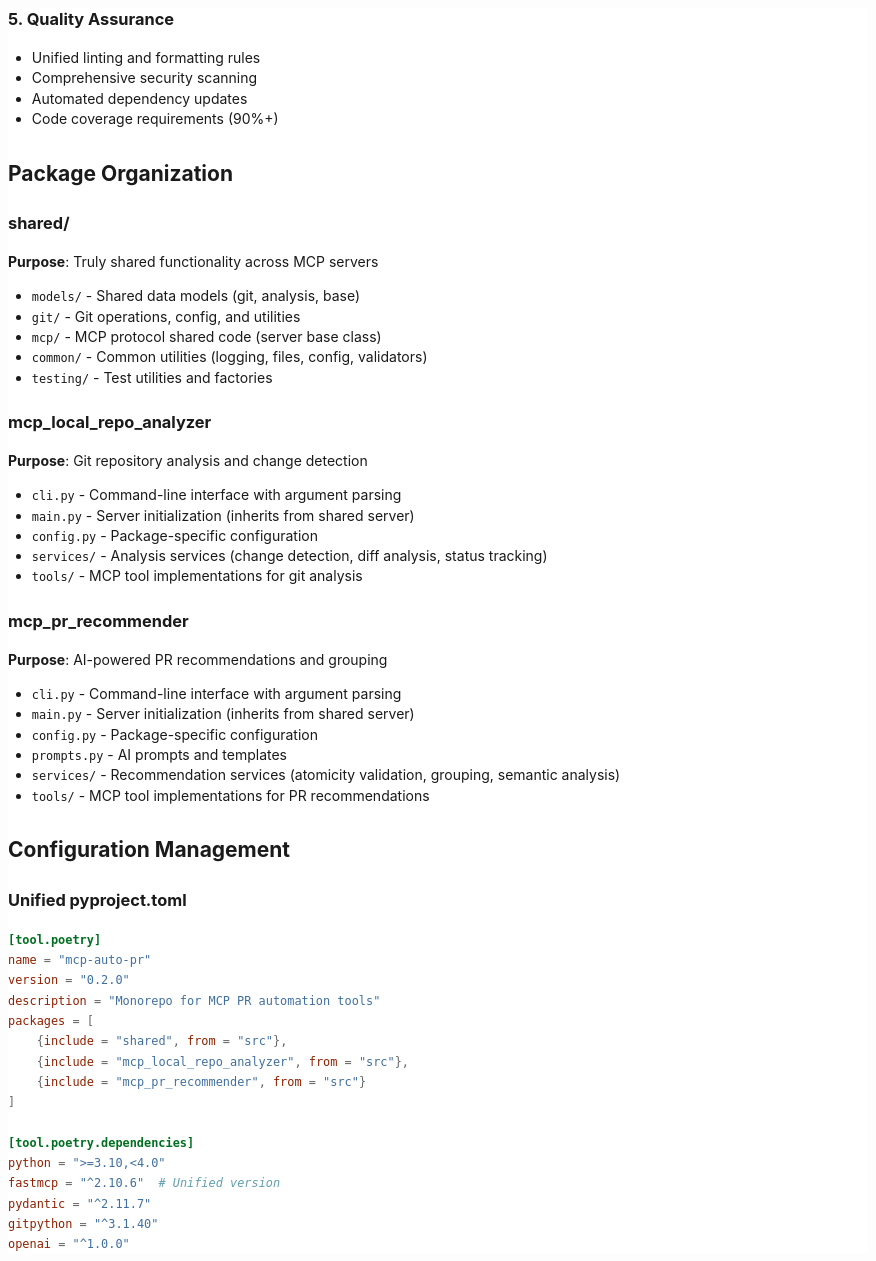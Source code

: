 ### 5. Quality Assurance
- Unified linting and formatting rules
- Comprehensive security scanning
- Automated dependency updates
- Code coverage requirements (90%+)

## Package Organization

### shared/
**Purpose**: Truly shared functionality across MCP servers
- `models/` - Shared data models (git, analysis, base)
- `git/` - Git operations, config, and utilities
- `mcp/` - MCP protocol shared code (server base class)
- `common/` - Common utilities (logging, files, config, validators)
- `testing/` - Test utilities and factories

### mcp_local_repo_analyzer
**Purpose**: Git repository analysis and change detection
- `cli.py` - Command-line interface with argument parsing
- `main.py` - Server initialization (inherits from shared server)
- `config.py` - Package-specific configuration
- `services/` - Analysis services (change detection, diff analysis, status tracking)
- `tools/` - MCP tool implementations for git analysis

### mcp_pr_recommender
**Purpose**: AI-powered PR recommendations and grouping
- `cli.py` - Command-line interface with argument parsing
- `main.py` - Server initialization (inherits from shared server)
- `config.py` - Package-specific configuration
- `prompts.py` - AI prompts and templates
- `services/` - Recommendation services (atomicity validation, grouping, semantic analysis)
- `tools/` - MCP tool implementations for PR recommendations

## Configuration Management

### Unified pyproject.toml
```toml
[tool.poetry]
name = "mcp-auto-pr"
version = "0.2.0"
description = "Monorepo for MCP PR automation tools"
packages = [
    {include = "shared", from = "src"},
    {include = "mcp_local_repo_analyzer", from = "src"},
    {include = "mcp_pr_recommender", from = "src"}
]

[tool.poetry.dependencies]
python = ">=3.10,<4.0"
fastmcp = "^2.10.6"  # Unified version
pydantic = "^2.11.7"
gitpython = "^3.1.40"
openai = "^1.0.0"
```
